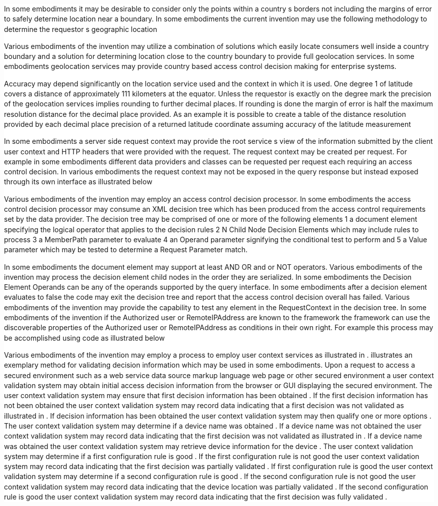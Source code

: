 In some embodiments it may be desirable to consider only the points within a country s borders not including the margins of error to safely determine location near a boundary. In some embodiments the current invention may use the following methodology to determine the requestor s geographic location 

Various embodiments of the invention may utilize a combination of solutions which easily locate consumers well inside a country boundary and a solution for determining location close to the country boundary to provide full geolocation services. In some embodiments geolocation services may provide country based access control decision making for enterprise systems.

Accuracy may depend significantly on the location service used and the context in which it is used. One degree 1 of latitude covers a distance of approximately 111 kilometers at the equator. Unless the requestor is exactly on the degree mark the precision of the geolocation services implies rounding to further decimal places. If rounding is done the margin of error is half the maximum resolution distance for the decimal place provided. As an example it is possible to create a table of the distance resolution provided by each decimal place precision of a returned latitude coordinate assuming accuracy of the latitude measurement 

In some embodiments a server side request context may provide the root service s view of the information submitted by the client user context and HTTP headers that were provided with the request. The request context may be created per request. For example in some embodiments different data providers and classes can be requested per request each requiring an access control decision. In various embodiments the request context may not be exposed in the query response but instead exposed through its own interface as illustrated below 

Various embodiments of the invention may employ an access control decision processor. In some embodiments the access control decision processor may consume an XML decision tree which has been produced from the access control requirements set by the data provider. The decision tree may be comprised of one or more of the following elements 1 a document element specifying the logical operator that applies to the decision rules 2 N Child Node Decision Elements which may include rules to process 3 a MemberPath parameter to evaluate 4 an Operand parameter signifying the conditional test to perform and 5 a Value parameter which may be tested to determine a Request Parameter match.

In some embodiments the document element may support at least AND OR and or NOT operators. Various embodiments of the invention may process the decision element child nodes in the order they are serialized. In some embodiments the Decision Element Operands can be any of the operands supported by the query interface. In some embodiments after a decision element evaluates to false the code may exit the decision tree and report that the access control decision overall has failed. Various embodiments of the invention may provide the capability to test any element in the RequestContext in the decision tree. In some embodiments of the invention if the Authorized user or RemoteIPAddress are known to the framework the framework can use the discoverable properties of the Authorized user or RemoteIPAddress as conditions in their own right. For example this process may be accomplished using code as illustrated below 

Various embodiments of the invention may employ a process to employ user context services as illustrated in . illustrates an exemplary method for validating decision information which may be used in some embodiments. Upon a request to access a secured environment such as a web service data source markup language web page or other secured environment a user context validation system may obtain initial access decision information from the browser or GUI displaying the secured environment. The user context validation system may ensure that first decision information has been obtained . If the first decision information has not been obtained the user context validation system may record data indicating that a first decision was not validated as illustrated in . If decision information has been obtained the user context validation system may then qualify one or more options . The user context validation system may determine if a device name was obtained . If a device name was not obtained the user context validation system may record data indicating that the first decision was not validated as illustrated in . If a device name was obtained the user context validation system may retrieve device information for the device . The user context validation system may determine if a first configuration rule is good . If the first configuration rule is not good the user context validation system may record data indicating that the first decision was partially validated . If first configuration rule is good the user context validation system may determine if a second configuration rule is good . If the second configuration rule is not good the user context validation system may record data indicating that the device location was partially validated . If the second configuration rule is good the user context validation system may record data indicating that the first decision was fully validated .
